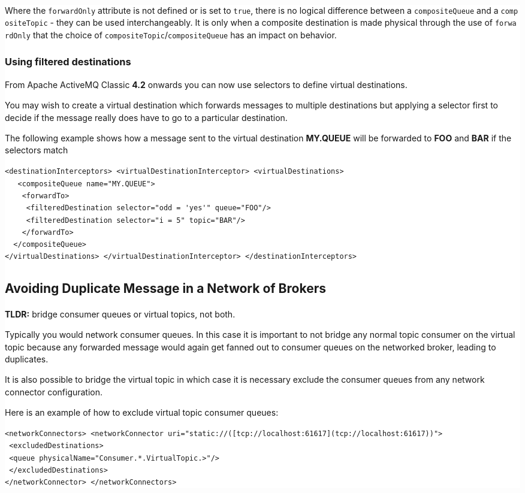Where the `forwardOnly` attribute is not defined or is set to `true`, there is no logical difference between a `compositeQueue` and a `compositeTopic` \- they can be used interchangeably. It is only when a composite destination is made physical through the use of `forwardOnly` that the choice of `compositeTopic`/`compositeQueue` has an impact on behavior.

### Using filtered destinations

From Apache ActiveMQ Classic **4.2** onwards you can now use selectors to define virtual destinations.

You may wish to create a virtual destination which forwards messages to multiple destinations but applying a selector first to decide if the message really does have to go to a particular destination.

The following example shows how a message sent to the virtual destination **MY.QUEUE** will be forwarded to **FOO** and **BAR** if the selectors match
```
<destinationInterceptors> <virtualDestinationInterceptor> <virtualDestinations> 
   <compositeQueue name="MY.QUEUE">
    <forwardTo>
     <filteredDestination selector="odd = 'yes'" queue="FOO"/>
     <filteredDestination selector="i = 5" topic="BAR"/>
    </forwardTo>
  </compositeQueue>
</virtualDestinations> </virtualDestinationInterceptor> </destinationInterceptors>
```

Avoiding Duplicate Message in a Network of Brokers
--------------------------------------------------

**TLDR:** bridge consumer queues or virtual topics, not both.

Typically you would network consumer queues. In this case it is important to not bridge any normal topic consumer on the virtual topic because any forwarded message would again get fanned out to consumer queues on the networked broker, leading to duplicates.

It is also possible to bridge the virtual topic in which case it is necessary exclude the consumer queues from any network connector configuration. 

Here is an example of how to exclude virtual topic consumer queues:
```
<networkConnectors> <networkConnector uri="static://([tcp://localhost:61617](tcp://localhost:61617))">
 <excludedDestinations> 
 <queue physicalName="Consumer.*.VirtualTopic.>"/> 
 </excludedDestinations> 
</networkConnector> </networkConnectors>
```
